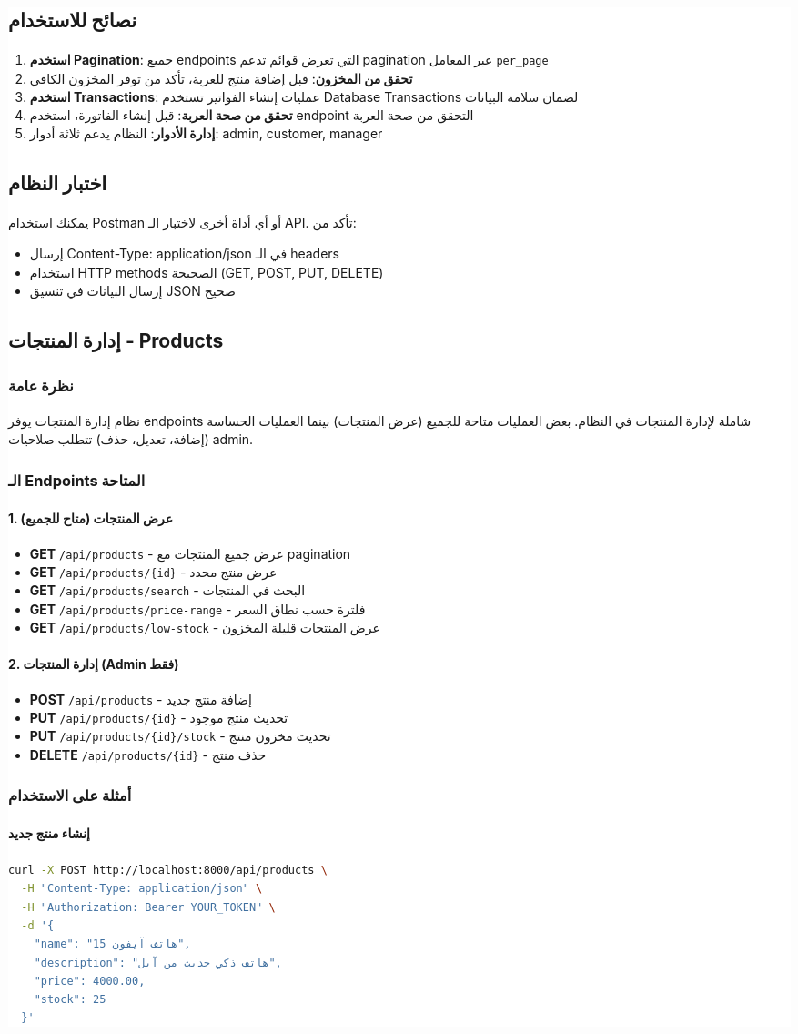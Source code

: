 ## نصائح للاستخدام

1. **استخدم Pagination**: جميع endpoints التي تعرض قوائم تدعم pagination عبر المعامل `per_page`
2. **تحقق من المخزون**: قبل إضافة منتج للعربة، تأكد من توفر المخزون الكافي
3. **استخدم Transactions**: عمليات إنشاء الفواتير تستخدم Database Transactions لضمان سلامة البيانات
4. **تحقق من صحة العربة**: قبل إنشاء الفاتورة، استخدم endpoint التحقق من صحة العربة
5. **إدارة الأدوار**: النظام يدعم ثلاثة أدوار: admin, customer, manager

## اختبار النظام

يمكنك استخدام Postman أو أي أداة أخرى لاختبار الـ API. تأكد من:
- إرسال Content-Type: application/json في الـ headers
- استخدام HTTP methods الصحيحة (GET, POST, PUT, DELETE)
- إرسال البيانات في تنسيق JSON صحيح

## إدارة المنتجات - Products

### نظرة عامة
نظام إدارة المنتجات يوفر endpoints شاملة لإدارة المنتجات في النظام. بعض العمليات متاحة للجميع (عرض المنتجات) بينما العمليات الحساسة (إضافة، تعديل، حذف) تتطلب صلاحيات admin.

### الـ Endpoints المتاحة

#### 1. عرض المنتجات (متاح للجميع)
- **GET** `/api/products` - عرض جميع المنتجات مع pagination
- **GET** `/api/products/{id}` - عرض منتج محدد
- **GET** `/api/products/search` - البحث في المنتجات
- **GET** `/api/products/price-range` - فلترة حسب نطاق السعر
- **GET** `/api/products/low-stock` - عرض المنتجات قليلة المخزون

#### 2. إدارة المنتجات (Admin فقط)
- **POST** `/api/products` - إضافة منتج جديد
- **PUT** `/api/products/{id}` - تحديث منتج موجود
- **PUT** `/api/products/{id}/stock` - تحديث مخزون منتج
- **DELETE** `/api/products/{id}` - حذف منتج

### أمثلة على الاستخدام

#### إنشاء منتج جديد
```bash
curl -X POST http://localhost:8000/api/products \
  -H "Content-Type: application/json" \
  -H "Authorization: Bearer YOUR_TOKEN" \
  -d '{
    "name": "هاتف آيفون 15",
    "description": "هاتف ذكي حديث من آبل",
    "price": 4000.00,
    "stock": 25
  }'
```
